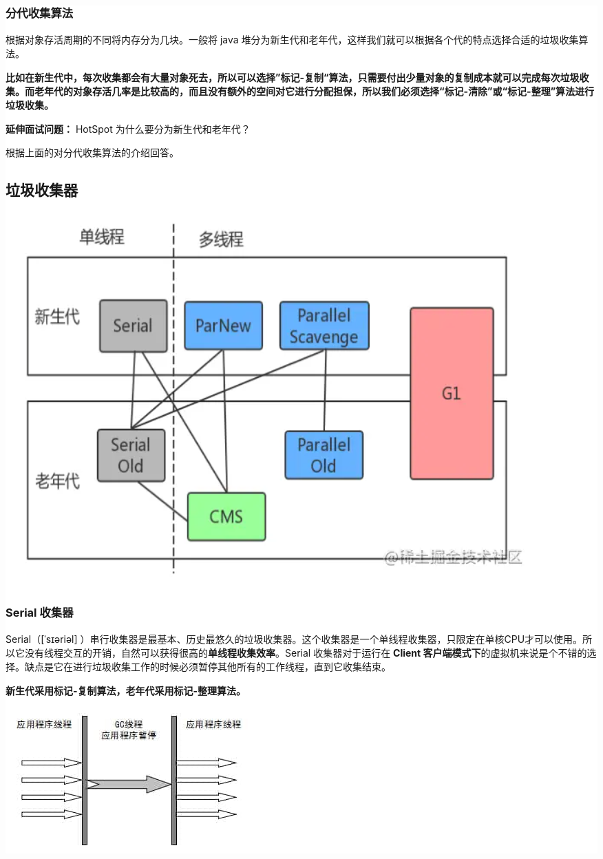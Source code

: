### 分代收集算法

根据对象存活周期的不同将内存分为几块。一般将 java 堆分为新生代和老年代，这样我们就可以根据各个代的特点选择合适的垃圾收集算法。

**比如在新生代中，每次收集都会有大量对象死去，所以可以选择”标记-复制“算法，只需要付出少量对象的复制成本就可以完成每次垃圾收集。而老年代的对象存活几率是比较高的，而且没有额外的空间对它进行分配担保，所以我们必须选择“标记-清除”或“标记-整理”算法进行垃圾收集。**

**延伸面试问题：** HotSpot 为什么要分为新生代和老年代？

根据上面的对分代收集算法的介绍回答。

## 垃圾收集器  

![1651228537118](../img/1651228537118.png)

### Serial 收集器

Serial（[ˈsɪəriəl] ）串行收集器是最基本、历史最悠久的垃圾收集器。这个收集器是一个单线程收集器，只限定在单核CPU才可以使用。所以它没有线程交互的开销，自然可以获得很高的**单线程收集效率**。Serial 收集器对于运行在 **Client 客户端模式下**的虚拟机来说是个不错的选择。缺点是它在进行垃圾收集工作的时候必须暂停其他所有的工作线程，直到它收集结束。

**新生代采用标记-复制算法，老年代采用标记-整理算法。**

![ Serial收集器 ](../img/Serial收集器.png)
